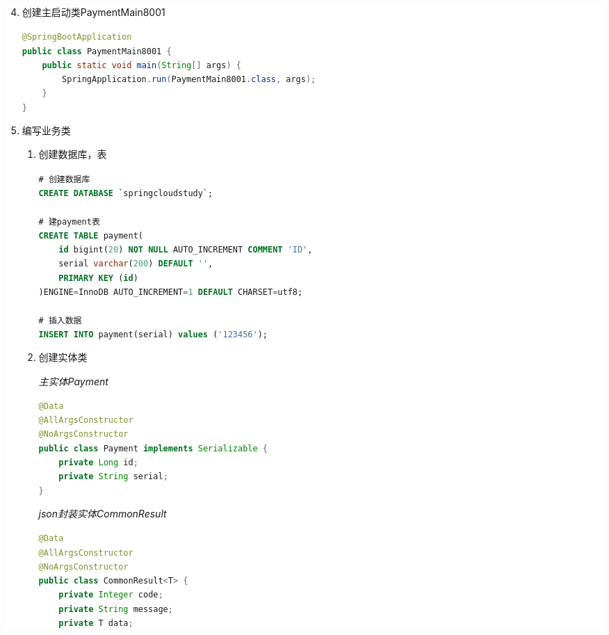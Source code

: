 4. 创建主启动类PaymentMain8001

   ````java
   @SpringBootApplication
   public class PaymentMain8001 {
       public static void main(String[] args) {
           SpringApplication.run(PaymentMain8001.class, args);
       }
   }
   ````

5. 编写业务类

   1. 创建数据库，表

      ````sql
      # 创建数据库
      CREATE DATABASE `springcloudstudy`;
      
      # 建payment表
      CREATE TABLE payment(
          id bigint(20) NOT NULL AUTO_INCREMENT COMMENT 'ID',
          serial varchar(200) DEFAULT '',
          PRIMARY KEY (id)
      )ENGINE=InnoDB AUTO_INCREMENT=1 DEFAULT CHARSET=utf8;
      
      # 插入数据
      INSERT INTO payment(serial) values ('123456');
      ````

   2. 创建实体类

      *主实体Payment*

      ````java
      @Data
      @AllArgsConstructor
      @NoArgsConstructor
      public class Payment implements Serializable {
          private Long id;
          private String serial;
      }
      ````

      *json封装实体CommonResult*

      ````java
      @Data
      @AllArgsConstructor
      @NoArgsConstructor
      public class CommonResult<T> {
          private Integer code;
          private String message;
          private T data;
      